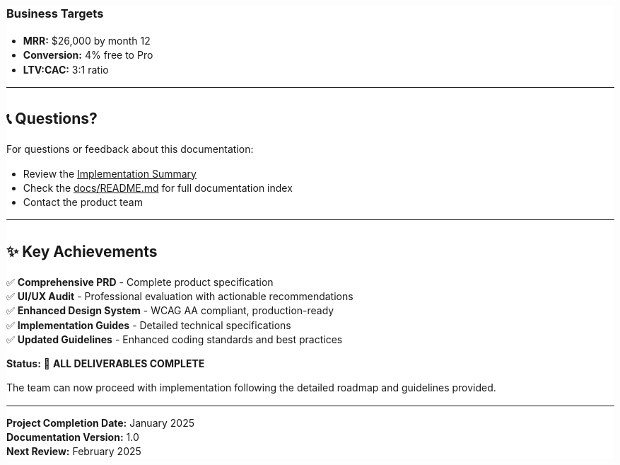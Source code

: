 ### Business Targets
- **MRR:** $26,000 by month 12
- **Conversion:** 4% free to Pro
- **LTV:CAC:** 3:1 ratio

---

## 📞 Questions?

For questions or feedback about this documentation:
- Review the [Implementation Summary](./docs/IMPLEMENTATION-SUMMARY.md)
- Check the [docs/README.md](./docs/README.md) for full documentation index
- Contact the product team

---

## ✨ Key Achievements

✅ **Comprehensive PRD** - Complete product specification  
✅ **UI/UX Audit** - Professional evaluation with actionable recommendations  
✅ **Enhanced Design System** - WCAG AA compliant, production-ready  
✅ **Implementation Guides** - Detailed technical specifications  
✅ **Updated Guidelines** - Enhanced coding standards and best practices  

**Status:** 🎉 **ALL DELIVERABLES COMPLETE**

The team can now proceed with implementation following the detailed roadmap and guidelines provided.

---

**Project Completion Date:** January 2025  
**Documentation Version:** 1.0  
**Next Review:** February 2025

